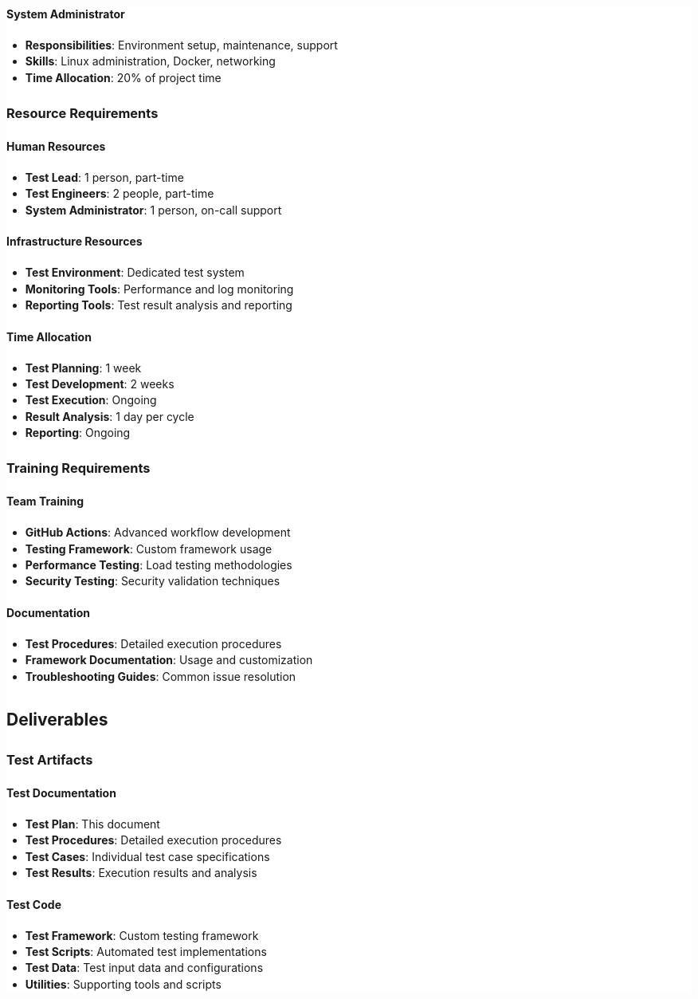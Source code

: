 #### System Administrator
- **Responsibilities**: Environment setup, maintenance, support
- **Skills**: Linux administration, Docker, networking
- **Time Allocation**: 20% of project time

### Resource Requirements

#### Human Resources
- **Test Lead**: 1 person, part-time
- **Test Engineers**: 2 people, part-time
- **System Administrator**: 1 person, on-call support

#### Infrastructure Resources
- **Test Environment**: Dedicated test system
- **Monitoring Tools**: Performance and log monitoring
- **Reporting Tools**: Test result analysis and reporting

#### Time Allocation
- **Test Planning**: 1 week
- **Test Development**: 2 weeks
- **Test Execution**: Ongoing
- **Result Analysis**: 1 day per cycle
- **Reporting**: Ongoing

### Training Requirements

#### Team Training
- **GitHub Actions**: Advanced workflow development
- **Testing Framework**: Custom framework usage
- **Performance Testing**: Load testing methodologies
- **Security Testing**: Security validation techniques

#### Documentation
- **Test Procedures**: Detailed execution procedures
- **Framework Documentation**: Usage and customization
- **Troubleshooting Guides**: Common issue resolution

## Deliverables

### Test Artifacts

#### Test Documentation
- **Test Plan**: This document
- **Test Procedures**: Detailed execution procedures
- **Test Cases**: Individual test case specifications
- **Test Results**: Execution results and analysis

#### Test Code
- **Test Framework**: Custom testing framework
- **Test Scripts**: Automated test implementations
- **Test Data**: Test input data and configurations
- **Utilities**: Supporting tools and scripts
